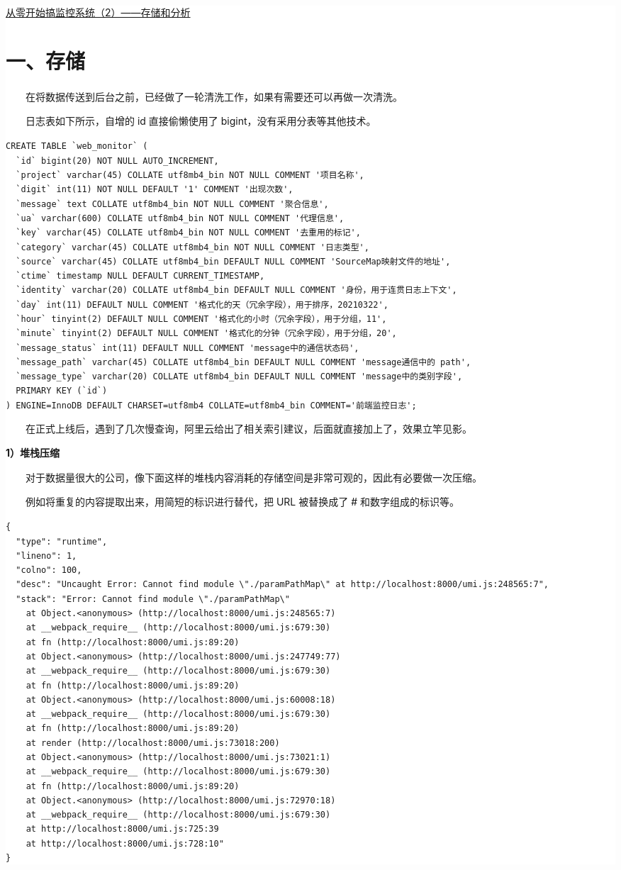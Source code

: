 [从零开始搞监控系统（2）——存储和分析](https://www.cnblogs.com/strick/p/14577054.html)

# 一、存储

　　在将数据传送到后台之前，已经做了一轮清洗工作，如果有需要还可以再做一次清洗。

　　日志表如下所示，自增的 id 直接偷懒使用了 bigint，没有采用分表等其他技术。

```
CREATE TABLE `web_monitor` (
  `id` bigint(20) NOT NULL AUTO_INCREMENT,
  `project` varchar(45) COLLATE utf8mb4_bin NOT NULL COMMENT '项目名称',
  `digit` int(11) NOT NULL DEFAULT '1' COMMENT '出现次数',
  `message` text COLLATE utf8mb4_bin NOT NULL COMMENT '聚合信息',
  `ua` varchar(600) COLLATE utf8mb4_bin NOT NULL COMMENT '代理信息',
  `key` varchar(45) COLLATE utf8mb4_bin NOT NULL COMMENT '去重用的标记',
  `category` varchar(45) COLLATE utf8mb4_bin NOT NULL COMMENT '日志类型',
  `source` varchar(45) COLLATE utf8mb4_bin DEFAULT NULL COMMENT 'SourceMap映射文件的地址',
  `ctime` timestamp NULL DEFAULT CURRENT_TIMESTAMP,
  `identity` varchar(20) COLLATE utf8mb4_bin DEFAULT NULL COMMENT '身份，用于连贯日志上下文',
  `day` int(11) DEFAULT NULL COMMENT '格式化的天（冗余字段），用于排序，20210322',
  `hour` tinyint(2) DEFAULT NULL COMMENT '格式化的小时（冗余字段），用于分组，11',
  `minute` tinyint(2) DEFAULT NULL COMMENT '格式化的分钟（冗余字段），用于分组，20',
  `message_status` int(11) DEFAULT NULL COMMENT 'message中的通信状态码',
  `message_path` varchar(45) COLLATE utf8mb4_bin DEFAULT NULL COMMENT 'message通信中的 path',
  `message_type` varchar(20) COLLATE utf8mb4_bin DEFAULT NULL COMMENT 'message中的类别字段',
  PRIMARY KEY (`id`)
) ENGINE=InnoDB DEFAULT CHARSET=utf8mb4 COLLATE=utf8mb4_bin COMMENT='前端监控日志';
```

　　在正式上线后，遇到了几次慢查询，阿里云给出了相关索引建议，后面就直接加上了，效果立竿见影。

**1）堆栈压缩**

　　对于数据量很大的公司，像下面这样的堆栈内容消耗的存储空间是非常可观的，因此有必要做一次压缩。

　　例如将重复的内容提取出来，用简短的标识进行替代，把 URL 被替换成了 # 和数字组成的标识等。

```
{
  "type": "runtime",
  "lineno": 1,
  "colno": 100,
  "desc": "Uncaught Error: Cannot find module \"./paramPathMap\" at http://localhost:8000/umi.js:248565:7",
  "stack": "Error: Cannot find module \"./paramPathMap\"
    at Object.<anonymous> (http://localhost:8000/umi.js:248565:7)
    at __webpack_require__ (http://localhost:8000/umi.js:679:30)
    at fn (http://localhost:8000/umi.js:89:20)
    at Object.<anonymous> (http://localhost:8000/umi.js:247749:77)
    at __webpack_require__ (http://localhost:8000/umi.js:679:30)
    at fn (http://localhost:8000/umi.js:89:20)
    at Object.<anonymous> (http://localhost:8000/umi.js:60008:18)
    at __webpack_require__ (http://localhost:8000/umi.js:679:30)
    at fn (http://localhost:8000/umi.js:89:20)
    at render (http://localhost:8000/umi.js:73018:200)
    at Object.<anonymous> (http://localhost:8000/umi.js:73021:1)
    at __webpack_require__ (http://localhost:8000/umi.js:679:30)
    at fn (http://localhost:8000/umi.js:89:20)
    at Object.<anonymous> (http://localhost:8000/umi.js:72970:18)
    at __webpack_require__ (http://localhost:8000/umi.js:679:30)
    at http://localhost:8000/umi.js:725:39
    at http://localhost:8000/umi.js:728:10"
}
```
